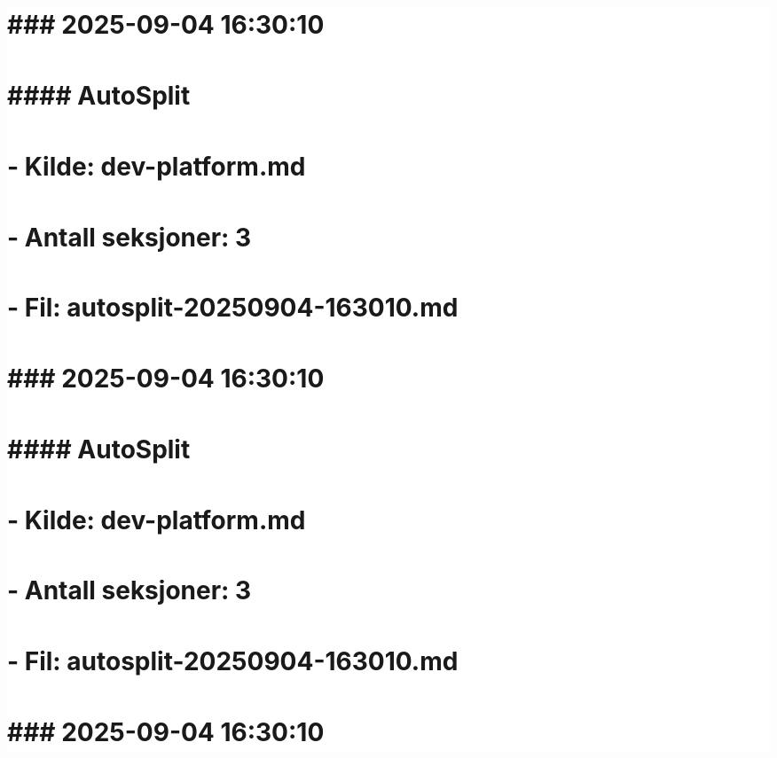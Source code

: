 #

#

#

#

# \### 2025-09-04 16:30:10

# \#### AutoSplit

# \- Kilde: dev-platform.md

# \- Antall seksjoner: 3

# \- Fil: autosplit-20250904-163010.md

#

#

#

#

# \### 2025-09-04 16:30:10

# \#### AutoSplit

# \- Kilde: dev-platform.md

# \- Antall seksjoner: 3

# \- Fil: autosplit-20250904-163010.md

#

#

#

#

# \### 2025-09-04 16:30:10
